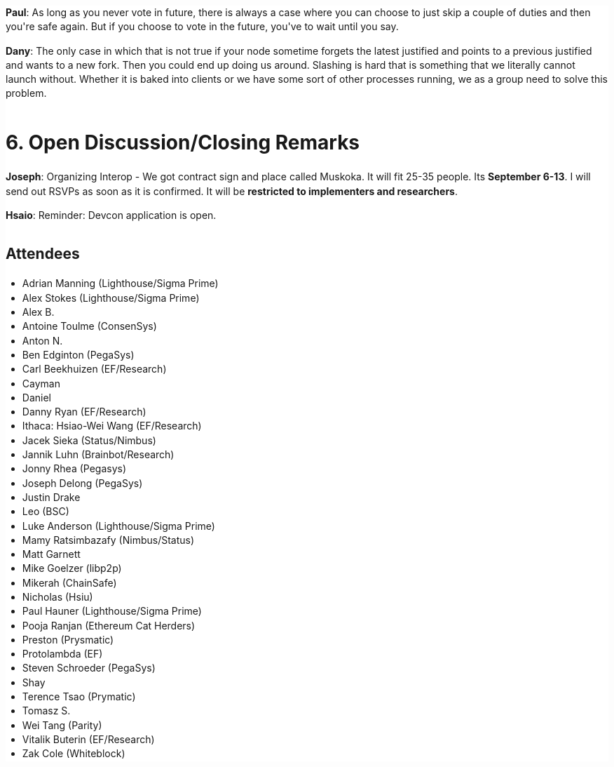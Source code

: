 **Paul**: As long as you never vote in future, there is always a case where you can choose to just skip a couple of duties and then you're safe again. But if you choose to vote in the future, you've to wait until you say. 

**Dany**: The only case in which that is not true if your node sometime forgets the latest justified and points to a previous justified and wants to a new fork. Then you could end up doing us around. 
Slashing is hard that is something that we literally cannot launch without. Whether it is baked into clients or we have some sort of other processes running, we as a group need to solve this problem.


# 6. Open Discussion/Closing Remarks

**Joseph**: Organizing Interop - We got contract sign and place called Muskoka. It will fit 25-35 people. Its **September 6-13**. I will send out RSVPs as soon as it is confirmed. It will be **restricted to implementers and researchers**. 

**Hsaio**: Reminder: Devcon application is open.


## Attendees


* Adrian Manning (Lighthouse/Sigma Prime)
* Alex Stokes (Lighthouse/Sigma Prime)
* Alex B. 
* Antoine Toulme (ConsenSys)
* Anton N.
* Ben Edginton (PegaSys)
* Carl Beekhuizen (EF/Research)
* Cayman
* Daniel
* Danny Ryan (EF/Research)
* Ithaca: Hsiao-Wei Wang (EF/Research)
* Jacek Sieka (Status/Nimbus)
* Jannik Luhn (Brainbot/Research)
* Jonny Rhea (Pegasys)
* Joseph Delong (PegaSys)
* Justin Drake
* Leo (BSC)
* Luke Anderson (Lighthouse/Sigma Prime)
* Mamy Ratsimbazafy (Nimbus/Status)
* Matt Garnett
* Mike Goelzer (libp2p)
* Mikerah (ChainSafe)
* Nicholas (Hsiu)
* Paul Hauner (Lighthouse/Sigma Prime)
* Pooja Ranjan (Ethereum Cat Herders)
* Preston (Prysmatic)
* Protolambda (EF)
* Steven Schroeder (PegaSys)
* Shay
* Terence Tsao (Prymatic)
* Tomasz S.
* Wei Tang (Parity)
* Vitalik Buterin (EF/Research)
* Zak Cole (Whiteblock)
